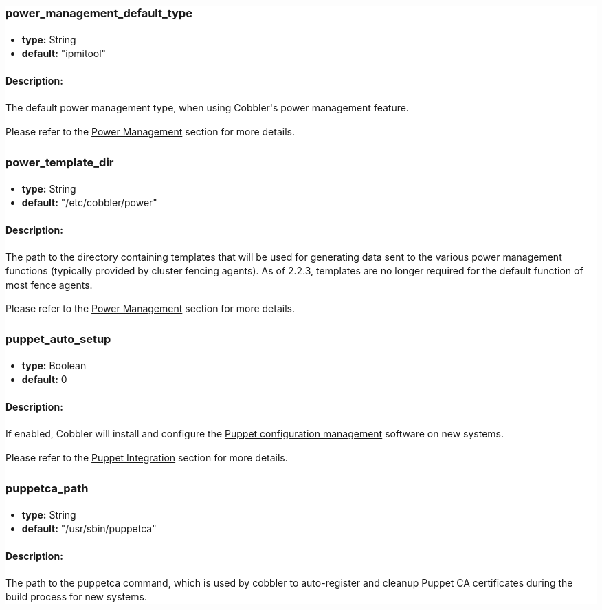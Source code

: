 <h3>power_management_default_type</h3>

<ul>
<li><strong>type:</strong> String</li>
<li><strong>default:</strong> "ipmitool"</li>
</ul>


<h4>Description:</h4>

<p>The default power management type, when using Cobbler's power management feature.</p>

<p>Please refer to the <a href="/manuals/2.6.0/4/5_-_Power_Management.html">Power Management</a> section for more details.</p>

<h3>power_template_dir</h3>

<ul>
<li><strong>type:</strong> String</li>
<li><strong>default:</strong> "/etc/cobbler/power"</li>
</ul>


<h4>Description:</h4>

<p>The path to the directory containing templates that will be used for generating data sent to the various power management functions (typically provided by cluster fencing agents). As of 2.2.3, templates are no longer required for the default function of most fence agents.</p>

<p>Please refer to the <a href="/manuals/2.6.0/4/5_-_Power_Management.html">Power Management</a> section for more details.</p>

<h3>puppet_auto_setup</h3>

<ul>
<li><strong>type:</strong> Boolean</li>
<li><strong>default:</strong> 0</li>
</ul>


<h4>Description:</h4>

<p>If enabled, Cobbler will install and configure the <a href="http://puppetlabs.com/solutions/configuration-management/">Puppet configuration management</a> software on new systems.</p>

<p>Please refer to the <a href="/manuals/2.6.0/4/3/2_-_Puppet_Integration.html">Puppet Integration</a> section for more details.</p>

<h3>puppetca_path</h3>

<ul>
<li><strong>type:</strong> String</li>
<li><strong>default:</strong> "/usr/sbin/puppetca"</li>
</ul>


<h4>Description:</h4>

<p>The path to the puppetca command, which is used by cobbler to auto-register and cleanup Puppet CA certificates during the build process for new systems.</p>
